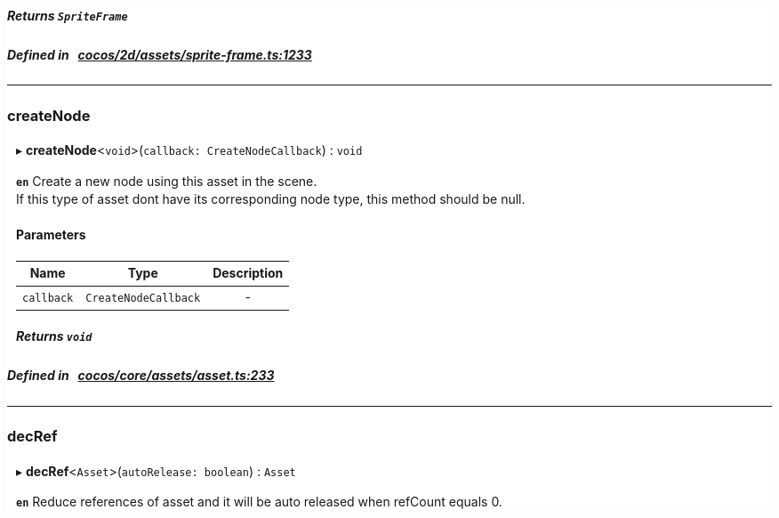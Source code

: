 ##### Returns `SpriteFrame`




</div>

##### Defined in &nbsp;   [cocos/2d/assets/sprite-frame.ts:1233](https://github.com/cocos-creator/engine/blob/c7bf6b8a9/cocos/2d/assets/sprite-frame.ts#L1233)&nbsp;
___
### createNode
<div style="margin-left: 10px;">

▸   **createNode**<`void`\>(`callback: CreateNodeCallback`) : `void`




**`en`** 
Create a new node using this asset in the scene.<br/>
If this type of asset dont have its corresponding node type, this method should be null.








#### Parameters

| Name | Type | Description |
| :------: | :------: | :------: |
| `callback` | `CreateNodeCallback` | - |



##### Returns `void`




</div>

##### Defined in &nbsp;   [cocos/core/assets/asset.ts:233](https://github.com/cocos-creator/engine/blob/c7bf6b8a9/cocos/core/assets/asset.ts#L233)&nbsp;
___
### decRef
<div style="margin-left: 10px;">

▸   **decRef**<`Asset`\>(`autoRelease: boolean`) : `Asset`




**`en`** 
Reduce references of asset and it will be auto released when refCount equals 0.




